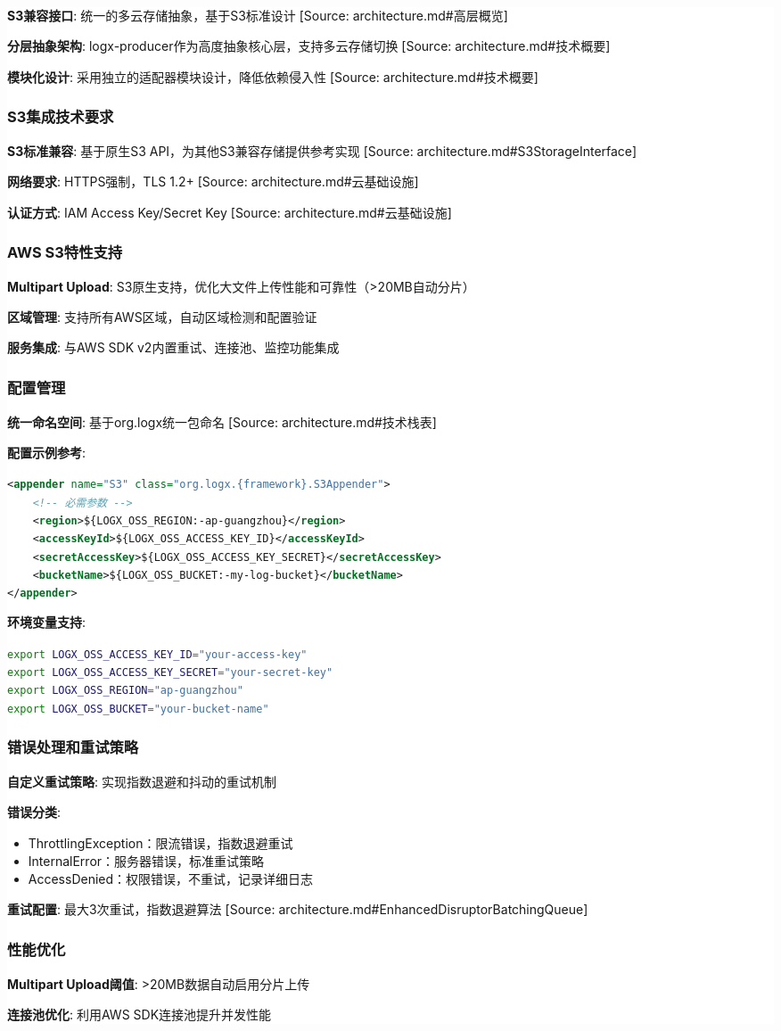 **S3兼容接口**: 统一的多云存储抽象，基于S3标准设计 [Source: architecture.md#高层概览]

**分层抽象架构**: logx-producer作为高度抽象核心层，支持多云存储切换 [Source: architecture.md#技术概要]

**模块化设计**: 采用独立的适配器模块设计，降低依赖侵入性 [Source: architecture.md#技术概要]

### S3集成技术要求
**S3标准兼容**: 基于原生S3 API，为其他S3兼容存储提供参考实现 [Source: architecture.md#S3StorageInterface]

**网络要求**: HTTPS强制，TLS 1.2+ [Source: architecture.md#云基础设施]

**认证方式**: IAM Access Key/Secret Key [Source: architecture.md#云基础设施]

### AWS S3特性支持
**Multipart Upload**: S3原生支持，优化大文件上传性能和可靠性（>20MB自动分片）

**区域管理**: 支持所有AWS区域，自动区域检测和配置验证

**服务集成**: 与AWS SDK v2内置重试、连接池、监控功能集成

### 配置管理
**统一命名空间**: 基于org.logx统一包命名 [Source: architecture.md#技术栈表]

**配置示例参考**:
```xml
<appender name="S3" class="org.logx.{framework}.S3Appender">
    <!-- 必需参数 -->
    <region>${LOGX_OSS_REGION:-ap-guangzhou}</region>
    <accessKeyId>${LOGX_OSS_ACCESS_KEY_ID}</accessKeyId>
    <secretAccessKey>${LOGX_OSS_ACCESS_KEY_SECRET}</secretAccessKey>
    <bucketName>${LOGX_OSS_BUCKET:-my-log-bucket}</bucketName>
</appender>
```

**环境变量支持**:
```bash
export LOGX_OSS_ACCESS_KEY_ID="your-access-key"
export LOGX_OSS_ACCESS_KEY_SECRET="your-secret-key"
export LOGX_OSS_REGION="ap-guangzhou"
export LOGX_OSS_BUCKET="your-bucket-name"
```

### 错误处理和重试策略
**自定义重试策略**: 实现指数退避和抖动的重试机制

**错误分类**:
- ThrottlingException：限流错误，指数退避重试
- InternalError：服务器错误，标准重试策略
- AccessDenied：权限错误，不重试，记录详细日志

**重试配置**: 最大3次重试，指数退避算法 [Source: architecture.md#EnhancedDisruptorBatchingQueue]

### 性能优化
**Multipart Upload阈值**: >20MB数据自动启用分片上传

**连接池优化**: 利用AWS SDK连接池提升并发性能
